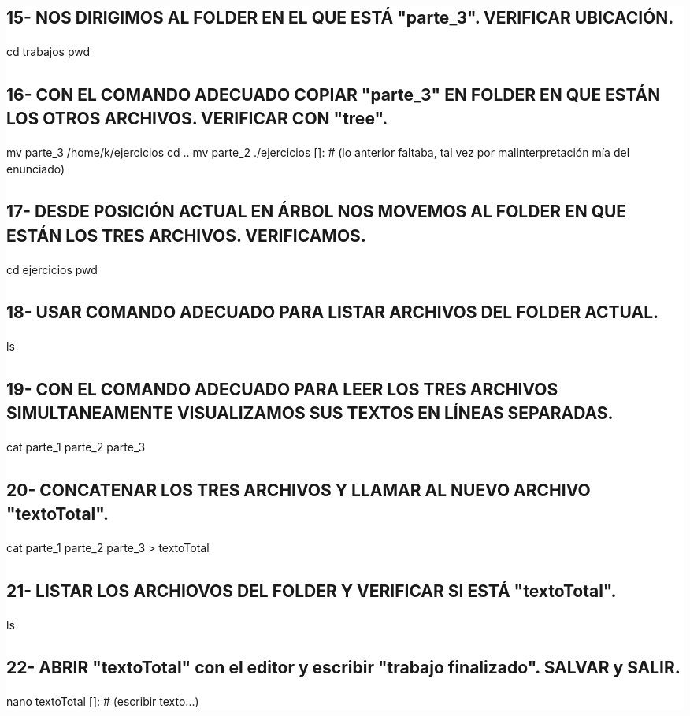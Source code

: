 
## 15- NOS DIRIGIMOS AL FOLDER EN EL QUE ESTÁ "parte_3". VERIFICAR UBICACIÓN.

cd trabajos
pwd


## 16- CON EL COMANDO ADECUADO COPIAR "parte_3" EN FOLDER EN QUE ESTÁN LOS OTROS ARCHIVOS. VERIFICAR CON "tree".

mv parte_3 /home/k/ejercicios
cd ..
mv parte_2 ./ejercicios
[]: # (lo anterior faltaba, tal vez por malinterpretación mía del enunciado)

## 17- DESDE POSICIÓN ACTUAL EN ÁRBOL NOS MOVEMOS AL FOLDER EN QUE ESTÁN LOS TRES ARCHIVOS. VERIFICAMOS.

cd ejercicios
pwd


## 18- USAR COMANDO ADECUADO PARA LISTAR ARCHIVOS DEL FOLDER ACTUAL.

ls


## 19- CON EL COMANDO ADECUADO PARA LEER LOS TRES ARCHIVOS SIMULTANEAMENTE VISUALIZAMOS SUS TEXTOS EN LÍNEAS SEPARADAS.

cat parte_1 parte_2 parte_3


## 20- CONCATENAR LOS TRES ARCHIVOS Y LLAMAR AL NUEVO ARCHIVO "textoTotal".

cat parte_1 parte_2 parte_3 > textoTotal


## 21- LISTAR LOS ARCHIOVOS DEL FOLDER Y VERIFICAR SI ESTÁ "textoTotal".

ls


## 22- ABRIR "textoTotal" con el editor y escribir "trabajo finalizado". SALVAR y SALIR.

nano textoTotal
[]: # (escribir texto...)
